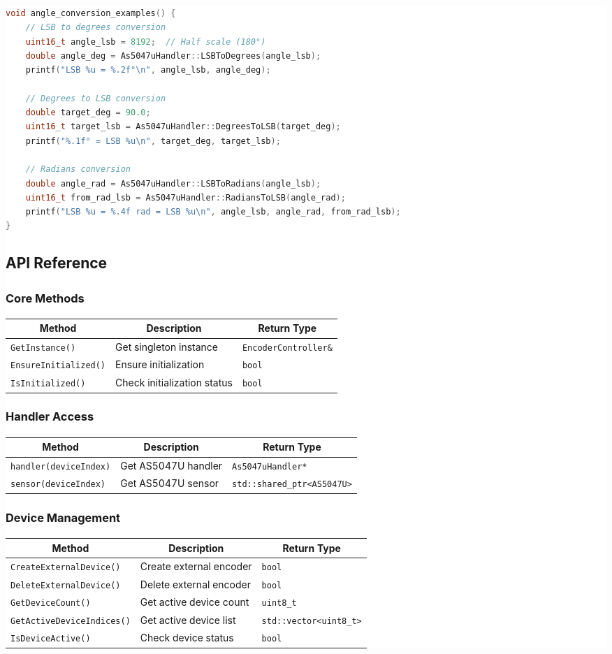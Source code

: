 ```cpp
void angle_conversion_examples() {
    // LSB to degrees conversion
    uint16_t angle_lsb = 8192;  // Half scale (180°)
    double angle_deg = As5047uHandler::LSBToDegrees(angle_lsb);
    printf("LSB %u = %.2f°\n", angle_lsb, angle_deg);
    
    // Degrees to LSB conversion
    double target_deg = 90.0;
    uint16_t target_lsb = As5047uHandler::DegreesToLSB(target_deg);
    printf("%.1f° = LSB %u\n", target_deg, target_lsb);
    
    // Radians conversion
    double angle_rad = As5047uHandler::LSBToRadians(angle_lsb);
    uint16_t from_rad_lsb = As5047uHandler::RadiansToLSB(angle_rad);
    printf("LSB %u = %.4f rad = LSB %u\n", angle_lsb, angle_rad, from_rad_lsb);
}
```

## API Reference

### Core Methods

| Method | Description | Return Type |
|--------|-------------|-------------|
| `GetInstance()` | Get singleton instance | `EncoderController&` |
| `EnsureInitialized()` | Ensure initialization | `bool` |
| `IsInitialized()` | Check initialization status | `bool` |

### Handler Access

| Method | Description | Return Type |
|--------|-------------|-------------|
| `handler(deviceIndex)` | Get AS5047U handler | `As5047uHandler*` |
| `sensor(deviceIndex)` | Get AS5047U sensor | `std::shared_ptr<AS5047U>` |

### Device Management

| Method | Description | Return Type |
|--------|-------------|-------------|
| `CreateExternalDevice()` | Create external encoder | `bool` |
| `DeleteExternalDevice()` | Delete external encoder | `bool` |
| `GetDeviceCount()` | Get active device count | `uint8_t` |
| `GetActiveDeviceIndices()` | Get active device list | `std::vector<uint8_t>` |
| `IsDeviceActive()` | Check device status | `bool` |
